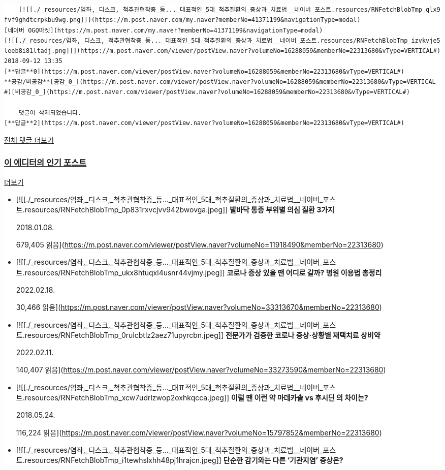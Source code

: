 		[![[./_resources/염좌,_디스크,_척추관협착증_등..._대표적인_5대_척추질환의_증상과_치료법__네이버_포스트.resources/RNFetchBlobTmp_qlx9fvf9ghdtcrpkbu9wg.png]]](https://m.post.naver.com/my.naver?memberNo=41371199&navigationType=modal)
	[네이버 OGQ마켓](https://m.post.naver.com/my.naver?memberNo=41371199&navigationType=modal)
	[![[./_resources/염좌,_디스크,_척추관협착증_등..._대표적인_5대_척추질환의_증상과_치료법__네이버_포스트.resources/RNFetchBlobTmp_izvkvje5leeb8i81ltadj.png]]](https://m.post.naver.com/viewer/postView.naver?volumeNo=16288059&memberNo=22313680&vType=VERTICAL#)
	2018-09-12 13:35
	[**답글**0](https://m.post.naver.com/viewer/postView.naver?volumeNo=16288059&memberNo=22313680&vType=VERTICAL#)
	**공감/비공감**[공감_0_](https://m.post.naver.com/viewer/postView.naver?volumeNo=16288059&memberNo=22313680&vType=VERTICAL#)[비공감_0_](https://m.post.naver.com/viewer/postView.naver?volumeNo=16288059&memberNo=22313680&vType=VERTICAL#)
	
		댓글이 삭제되었습니다.
	[**답글**2](https://m.post.naver.com/viewer/postView.naver?volumeNo=16288059&memberNo=22313680&vType=VERTICAL#)
	

[전체 댓글 더보기](https://m.post.naver.com/viewer/postView.naver?volumeNo=16288059&memberNo=22313680&vType=VERTICAL#)

### [이 에디터의 인기 포스트](https://m.post.naver.com/my.naver?memberNo=22313680)
[더보기](https://m.post.naver.com/my.naver?memberNo=22313680)

* [![[./_resources/염좌,_디스크,_척추관협착증_등..._대표적인_5대_척추질환의_증상과_치료법__네이버_포스트.resources/RNFetchBlobTmp_0p831rxvcjvv942bwovga.jpeg]]
	**발바닥 통증 부위별 의심 질환 3가지**
	
	2018.01.08.
	
	679,405 읽음](https://m.post.naver.com/viewer/postView.naver?volumeNo=11918490&memberNo=22313680)
* [![[./_resources/염좌,_디스크,_척추관협착증_등..._대표적인_5대_척추질환의_증상과_치료법__네이버_포스트.resources/RNFetchBlobTmp_ukx8htuqxl4usnr44vjmy.jpeg]]
	**코로나 증상 있을 땐 어디로 갈까? 병원 이용법 총정리**
	
	2022.02.18.
	
	30,466 읽음](https://m.post.naver.com/viewer/postView.naver?volumeNo=33313670&memberNo=22313680)
* [![[./_resources/염좌,_디스크,_척추관협착증_등..._대표적인_5대_척추질환의_증상과_치료법__네이버_포스트.resources/RNFetchBlobTmp_0rulcbtlz2aez71upyrcbn.jpeg]]
	**전문가가 검증한 코로나 증상·상황별 재택치료 상비약**
	
	2022.02.11.
	
	140,407 읽음](https://m.post.naver.com/viewer/postView.naver?volumeNo=33273590&memberNo=22313680)
* [![[./_resources/염좌,_디스크,_척추관협착증_등..._대표적인_5대_척추질환의_증상과_치료법__네이버_포스트.resources/RNFetchBlobTmp_xcw7udrlzwop2oxhkqcca.jpeg]]
	**이럴 땐 이런 약 마데카솔 vs 후시딘 의 차이는?**
	
	2018.05.24.
	
	116,224 읽음](https://m.post.naver.com/viewer/postView.naver?volumeNo=15797852&memberNo=22313680)
* [![[./_resources/염좌,_디스크,_척추관협착증_등..._대표적인_5대_척추질환의_증상과_치료법__네이버_포스트.resources/RNFetchBlobTmp_i1tewhslxhh48pj1hrajcn.jpeg]]
	**단순한 감기와는 다른 ‘기관지염’ 증상은?**
	